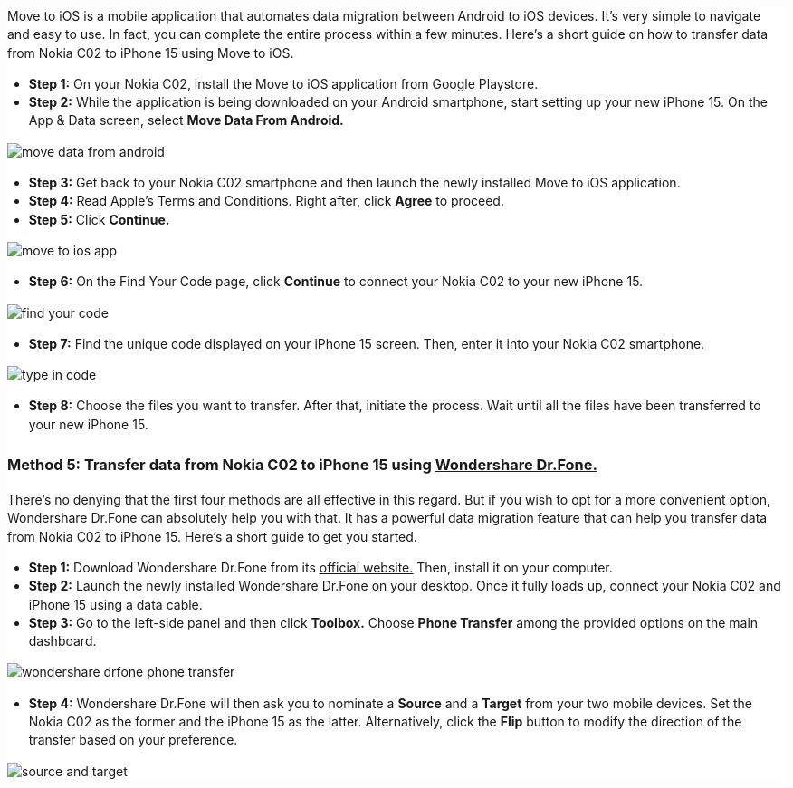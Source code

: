Move to iOS is a mobile application that automates data migration between Android to iOS devices. It’s very simple to navigate and easy to use. In fact, you can complete the entire process within a few minutes. Here’s a short guide on how to transfer data from Nokia C02 to iPhone 15 using Move to iOS.

- **Step 1:** On your Nokia C02, install the Move to iOS application from Google Playstore.
- **Step 2:** While the application is being downloaded on your Android smartphone, start setting up your new iPhone 15. On the App & Data screen, select **Move Data From Android.**

![move data from android](https://images.wondershare.com/drfone/article/2023/12/transfer-data-from-sony-to-iphone-10.jpg)

- **Step 3:** Get back to your Nokia C02 smartphone and then launch the newly installed Move to iOS application.
- **Step 4:** Read Apple’s Terms and Conditions. Right after, click **Agree** to proceed.
- **Step 5:** Click **Continue.**

![move to ios app](https://images.wondershare.com/drfone/article/2023/12/transfer-data-from-sony-to-iphone-11.jpg)

- **Step 6:** On the Find Your Code page, click **Continue** to connect your Nokia C02 to your new iPhone 15.

![find your code](https://images.wondershare.com/drfone/article/2023/12/transfer-data-from-sony-to-iphone-12.jpg)

- **Step 7:** Find the unique code displayed on your iPhone 15 screen. Then, enter it into your Nokia C02 smartphone.

![type in code](https://images.wondershare.com/drfone/article/2023/12/transfer-data-from-sony-to-iphone-13.jpg)

- **Step 8:** Choose the files you want to transfer. After that, initiate the process. Wait until all the files have been transferred to your new iPhone 15.

### Method 5: Transfer data from Nokia C02 to iPhone 15 using <u>Wondershare Dr.Fone.</u>

There’s no denying that the first four methods are all effective in this regard. But if you wish to opt for a more convenient option, Wondershare Dr.Fone can absolutely help you with that. It has a powerful data migration feature that can help you transfer data from Nokia C02 to iPhone 15. Here’s a short guide to get you started.



- **Step 1:** Download Wondershare Dr.Fone from its [<u>official website.</u>](https://tools.techidaily.com/wondershare/drfone/phone-switch/) Then, install it on your computer.
- **Step 2:** Launch the newly installed Wondershare Dr.Fone on your desktop. Once it fully loads up, connect your Nokia C02 and iPhone 15 using a data cable.
- **Step 3:** Go to the left-side panel and then click **Toolbox.** Choose **Phone Transfer** among the provided options on the main dashboard.

![wondershare drfone phone transfer](https://images.wondershare.com/drfone/guide/drfone-home.png)

- **Step 4:** Wondershare Dr.Fone will then ask you to nominate a **Source** and a **Target** from your two mobile devices. Set the Nokia C02 as the former and the iPhone 15 as the latter. Alternatively, click the **Flip** button to modify the direction of the transfer based on your preference.

![source and target](https://images.wondershare.com/drfone/guide/transfer-android-to-ios-1.png)
